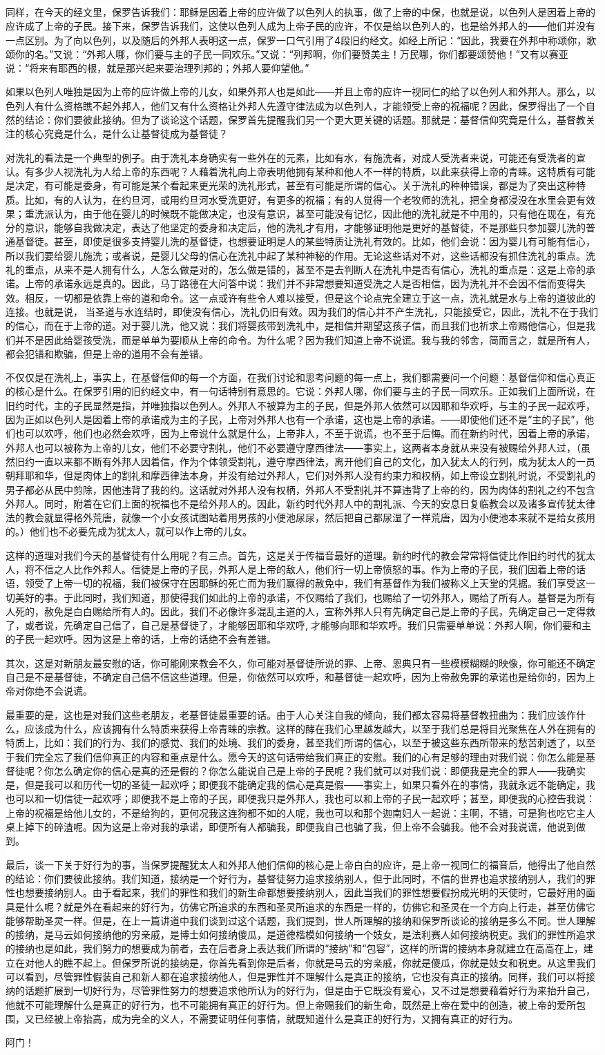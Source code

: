 同样，在今天的经文里，保罗告诉我们：耶稣是因着上帝的应许做了以色列人的执事，做了上帝的中保，也就是说，以色列人是因着上帝的应许成了上帝的子民。接下来，保罗告诉我们，这使以色列人成为上帝子民的应许，不仅是给以色列人的，也是给外邦人的——他们并没有一点区别。为了向以色列，以及随后的外邦人表明这一点，保罗一口气引用了4段旧约经文。如经上所记：“因此，我要在外邦中称颂你，歌颂你的名。”又说：“外邦人哪，你们要与主的子民一同欢乐。”又说：“列邦啊，你们要赞美主！万民哪，你们都要颂赞他！”又有以赛亚说：“将来有耶西的根，就是那兴起来要治理列邦的；外邦人要仰望他。”

如果以色列人唯独是因为上帝的应许做上帝的儿女，如果外邦人也是如此——并且上帝的应许一视同仁的给了以色列人和外邦人。那么，以色列人有什么资格瞧不起外邦人，他们又有什么资格让外邦人先遵守律法成为以色列人，才能领受上帝的祝福呢？因此，保罗得出了一个自然的结论：你们要彼此接纳。但为了谈论这个话题，保罗首先提醒我们另一个更大更关键的话题。那就是：基督信仰究竟是什么，基督教关注的核心究竟是什么，是什么让基督徒成为基督徒？

对洗礼的看法是一个典型的例子。由于洗礼本身确实有一些外在的元素，比如有水，有施洗者，对成人受洗者来说，可能还有受洗者的宣认。有多少人视洗礼为人给上帝的东西呢？人藉着洗礼向上帝表明他拥有某种和他人不一样的特质，以此来获得上帝的青睐。这特质有可能是决定，有可能是委身，有可能是某个看起来更光荣的洗礼形式，甚至有可能是所谓的信心。关于洗礼的种种错误，都是为了突出这种特质。比如，有的人认为，在约旦河，或用约旦河水受洗更好，有更多的祝福；有的人觉得一个老牧师的洗礼，把全身都浸没在水里会更有效果；重洗派认为，由于他在婴儿的时候既不能做决定，也没有意识，甚至可能没有记忆，因此他的洗礼就是不中用的，只有他在现在，有充分的意识，能够自我做决定，表达了他坚定的委身和决定后，他的洗礼才有用，才能够证明他是更好的基督徒，不是那些只参加婴儿洗的普通基督徒。甚至，即使是很多支持婴儿洗的基督徒，也想要证明是人的某些特质让洗礼有效的。比如，他们会说：因为婴儿有可能有信心，所以我们要给婴儿施洗；或者说，是婴儿父母的信心在洗礼中起了某种神秘的作用。无论这些话对不对，这些话都没有抓住洗礼的重点。洗礼的重点，从来不是人拥有什么，人怎么做是对的，怎么做是错的，甚至不是去判断人在洗礼中是否有信心，洗礼的重点是：这是上帝的承诺。上帝的承诺永远是真的。因此，马丁路德在大问答中说：我们并不非常想要知道受洗之人是否相信，因为洗礼并不会因不信而变得失效。相反，一切都是依靠上帝的道和命令。这一点或许有些令人难以接受，但是这个论点完全建立于这一点，洗礼就是水与上帝的道彼此的连接。也就是说， 当圣道与水连结时，即使没有信心，洗礼仍旧有效。因为我们的信心并不产生洗礼，只能接受它，因此，洗礼不在于我们的信心，而在于上帝的道。对于婴儿洗，他又说：我们将婴孩带到洗礼中，是相信并期望这孩子信，而且我们也祈求上帝赐他信心，但是我们并不是因此给婴孩受洗，而是单单为要顺从上帝的命令。为什么呢？因为我们知道上帝不说谎。我与我的邻舍，简而言之，就是所有人，都会犯错和欺骗，但是上帝的道用不会有差错。

不仅仅是在洗礼上，事实上，在基督信仰的每一个方面，在我们讨论和思考问题的每一点上，我们都需要问一个问题：基督信仰和信心真正的核心是什么。在保罗引用的旧约经文中，有一句话特别有意思的。它说：外邦人哪，你们要与主的子民一同欢乐。正如我们上面所说，在旧约时代，主的子民显然是指，并唯独指以色列人。外邦人不被算为主的子民，但是外邦人依然可以因耶和华欢呼，与主的子民一起欢呼，因为正如以色列人是因着上帝的承诺成为主的子民，上帝对外邦人也有一个承诺，这也是上帝的承诺。——即使他们还不是“主的子民”，他们也可以欢呼，他们也必然会欢呼，因为上帝说什么就是什么，上帝非人，不至于说谎，也不至于后悔。而在新约时代，因着上帝的承诺，外邦人也可以被称为上帝的儿女，他们不必要守割礼，他们不必要遵守摩西律法——事实上，这两者本身就从来没有被赐给外邦人过，（虽然旧约一直以来都不断有外邦人因着信，作为个体领受割礼，遵守摩西律法，离开他们自己的文化，加入犹太人的行列，成为犹太人的一员朝拜耶和华，但是肉体上的割礼和摩西律法本身，并没有给过外邦人，它们对外邦人没有约束力和权柄，如上帝设立割礼时说，不受割礼的男子都必从民中剪除，因他违背了我的约。这话就对外邦人没有权柄，外邦人不受割礼并不算违背了上帝的约，因为肉体的割礼之约不包含外邦人。同时，附着在它们上面的祝福也不是给外邦人的。因此，新约时代外邦人中的割礼派、今天的安息日复临教会以及诸多宣传犹太律法的教会就显得格外荒唐，就像一个小女孩试图站着用男孩的小便池尿尿，然后把自己都尿湿了一样荒唐，因为小便池本来就不是给女孩用的。）他们也不必要先成为犹太人，就可以作上帝的儿女。

这样的道理对我们今天的基督徒有什么用呢？有三点。首先，这是关于传福音最好的道理。新约时代的教会常常将信徒比作旧约时代的犹太人，将不信之人比作外邦人。信徒是上帝的子民，外邦人是上帝的敌人，他们行一切上帝愤怒的事。作为上帝的子民，我们因着上帝的话语，领受了上帝一切的祝福，我们被保守在因耶稣的死亡而为我们赢得的赦免中，我们有基督作为我们被称义上天堂的凭据。我们享受这一切美好的事。于此同时，我们知道，那使得我们如此的上帝的承诺，不仅赐给了我们，也赐给了一切外邦人，赐给了所有人。基督是为所有人死的，赦免是白白赐给所有人的。因此，我们不必像许多混乱主道的人，宣称外邦人只有先确定自己是上帝的子民，先确定自己一定得救了，或者说，先确定自己信了，自己是基督徒了，才能够因耶和华欢呼, 才能够向耶和华欢呼。我们只需要单单说：外邦人啊，你们要和主的子民一起欢呼。因为这是上帝的话，上帝的话绝不会有差错。

其次，这是对新朋友最安慰的话，你可能刚来教会不久，你可能对基督徒所说的罪、上帝、恩典只有一些模模糊糊的映像，你可能还不确定自己是不是基督徒，不确定自己信不信这些道理。但是，你依然可以欢呼，和基督徒一起欢呼，因为上帝赦免罪的承诺也是给你的，因为上帝对你绝不会说谎。

最重要的是，这也是对我们这些老朋友，老基督徒最重要的话。由于人心关注自我的倾向，我们都太容易将基督教扭曲为：我们应该作什么，应该成为什么，应该拥有什么特质来获得上帝青睐的宗教。这样的酵在我们心里越发越大，以至于我们总是将目光聚焦在人外在拥有的特质上，比如：我们的行为、我们的感觉、我们的处境、我们的委身，甚至我们所谓的信心，以至于被这些东西所带来的愁苦刺透了，以至于我们完全忘了我们信仰真正的内容和重点是什么。愿今天的这句话带给我们真正的安慰。我们的心有足够的理由对我们说：你怎么能是基督徒呢？你怎么确定你的信心是真的还是假的？你怎么能说自己是上帝的子民呢？我们就可以对我们说：即便我是完全的罪人——我确实是，但是我可以和历代一切的圣徒一起欢呼；即便我不能确定我的信心是真是假——事实上，如果只看外在的事情，我就永远不能确定，我也可以和一切信徒一起欢呼；即便我不是上帝的子民，即便我只是外邦人，我也可以和上帝的子民一起欢呼；甚至，即便我的心控告我说：上帝的祝福是给他儿女的，不是给狗的，更何况我这连狗都不如的人呢，我也可以和那个迦南妇人一起说：主啊，不错，可是狗也吃它主人桌上掉下的碎渣呢。因为这是上帝对我的承诺，即便所有人都骗我，即便我自己也骗了我，但上帝不会骗我。他不会对我说谎，他说到做到。

最后，谈一下关于好行为的事，当保罗提醒犹太人和外邦人他们信仰的核心是上帝白白的应许，是上帝一视同仁的福音后，他得出了他自然的结论：你们要彼此接纳。我们知道，接纳是一个好行为，基督徒努力追求接纳别人，但于此同时，不信的世界也追求接纳别人，我们的罪性也想要接纳别人。由于看起来，我们的罪性和我们的新生命都想要接纳别人，因此当我们的罪性想要假扮成光明的天使时，它最好用的面具是什么呢？就是外在看起来的好行为，仿佛它所追求的东西和圣灵所追求的东西是一样的，仿佛它和圣灵在一个方向上行走，甚至仿佛它能够帮助圣灵一样。但是，在上一篇讲道中我们谈到过这个话题，我们提到，世人所理解的接纳和保罗所谈论的接纳是多么不同。世人理解的接纳，是马云如何接纳他的穷亲戚，是博士如何接纳傻瓜，是道德楷模如何接纳一个妓女，是法利赛人如何接纳税吏。我们的罪性所追求的接纳也是如此，我们努力的想要成为前者，去在后者身上表达我们所谓的“接纳”和“包容”，这样的所谓的接纳本身就建立在高高在上，建立在对他人的瞧不起上。但保罗所说的接纳是，你首先看到你是后者，你就是马云的穷亲戚，你就是傻瓜，你就是妓女和税吏。从这里我们可以看到，尽管罪性假装自己和新人都在追求接纳他人，但是罪性并不理解什么是真正的接纳，它也没有真正的接纳。同样，我们可以将接纳的话题扩展到一切好行为，尽管罪性努力的想要追求他所认为的好行为，但是由于它既没有爱心，又不过是想要藉着好行为来抬升自己，他就不可能理解什么是真正的好行为，也不可能拥有真正的好行为。但上帝赐我们的新生命，既然是上帝在爱中的创造，被上帝的爱所包围，又已经被上帝抬高，成为完全的义人，不需要证明任何事情，就既知道什么是真正的好行为，又拥有真正的好行为。

阿门！